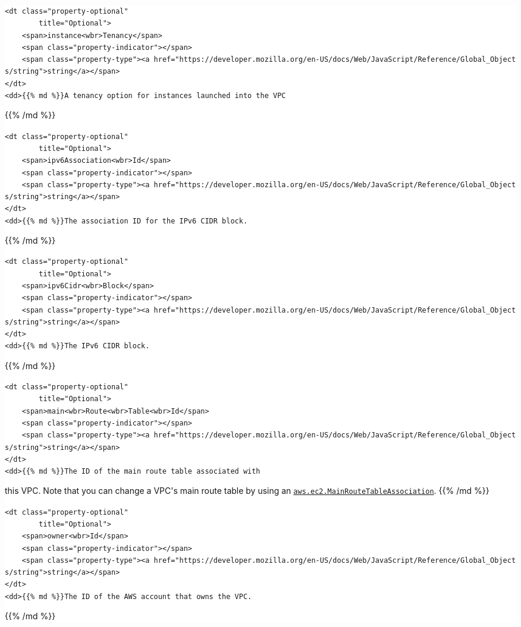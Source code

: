     <dt class="property-optional"
            title="Optional">
        <span>instance<wbr>Tenancy</span>
        <span class="property-indicator"></span>
        <span class="property-type"><a href="https://developer.mozilla.org/en-US/docs/Web/JavaScript/Reference/Global_Objects/string">string</a></span>
    </dt>
    <dd>{{% md %}}A tenancy option for instances launched into the VPC
{{% /md %}}</dd>

    <dt class="property-optional"
            title="Optional">
        <span>ipv6Association<wbr>Id</span>
        <span class="property-indicator"></span>
        <span class="property-type"><a href="https://developer.mozilla.org/en-US/docs/Web/JavaScript/Reference/Global_Objects/string">string</a></span>
    </dt>
    <dd>{{% md %}}The association ID for the IPv6 CIDR block.
{{% /md %}}</dd>

    <dt class="property-optional"
            title="Optional">
        <span>ipv6Cidr<wbr>Block</span>
        <span class="property-indicator"></span>
        <span class="property-type"><a href="https://developer.mozilla.org/en-US/docs/Web/JavaScript/Reference/Global_Objects/string">string</a></span>
    </dt>
    <dd>{{% md %}}The IPv6 CIDR block.
{{% /md %}}</dd>

    <dt class="property-optional"
            title="Optional">
        <span>main<wbr>Route<wbr>Table<wbr>Id</span>
        <span class="property-indicator"></span>
        <span class="property-type"><a href="https://developer.mozilla.org/en-US/docs/Web/JavaScript/Reference/Global_Objects/string">string</a></span>
    </dt>
    <dd>{{% md %}}The ID of the main route table associated with
this VPC. Note that you can change a VPC's main route table by using an
[`aws.ec2.MainRouteTableAssociation`](https://www.terraform.io/docs/providers/aws/r/main_route_table_association.html).
{{% /md %}}</dd>

    <dt class="property-optional"
            title="Optional">
        <span>owner<wbr>Id</span>
        <span class="property-indicator"></span>
        <span class="property-type"><a href="https://developer.mozilla.org/en-US/docs/Web/JavaScript/Reference/Global_Objects/string">string</a></span>
    </dt>
    <dd>{{% md %}}The ID of the AWS account that owns the VPC.
{{% /md %}}</dd>

